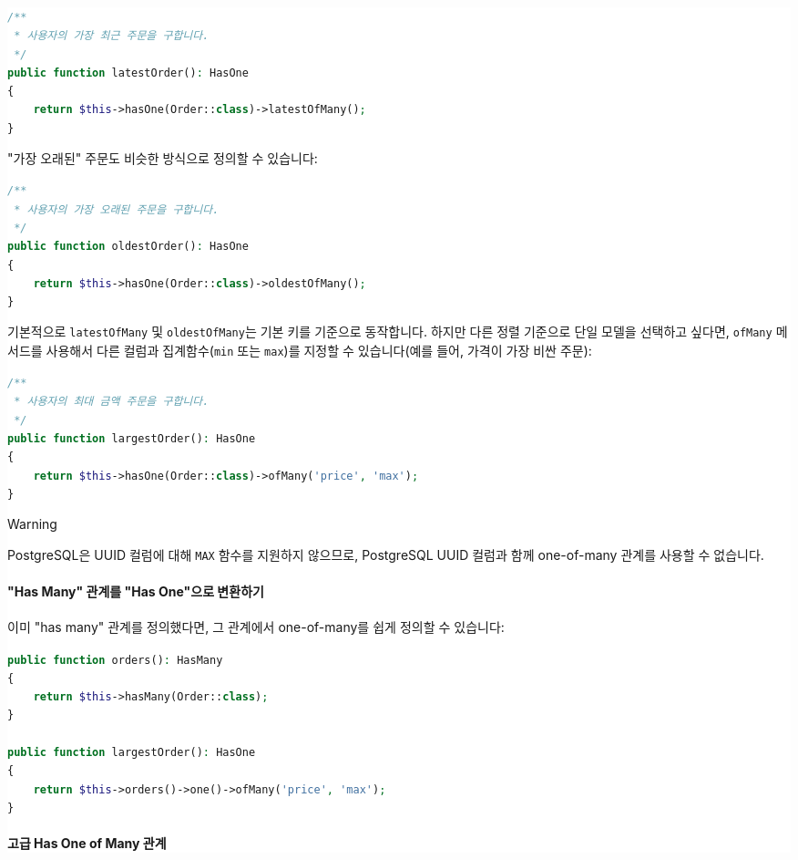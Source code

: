 ```php
/**
 * 사용자의 가장 최근 주문을 구합니다.
 */
public function latestOrder(): HasOne
{
    return $this->hasOne(Order::class)->latestOfMany();
}
```

"가장 오래된" 주문도 비슷한 방식으로 정의할 수 있습니다:

```php
/**
 * 사용자의 가장 오래된 주문을 구합니다.
 */
public function oldestOrder(): HasOne
{
    return $this->hasOne(Order::class)->oldestOfMany();
}
```

기본적으로 `latestOfMany` 및 `oldestOfMany`는 기본 키를 기준으로 동작합니다. 하지만 다른 정렬 기준으로 단일 모델을 선택하고 싶다면, `ofMany` 메서드를 사용해서 다른 컬럼과 집계함수(`min` 또는 `max`)를 지정할 수 있습니다(예를 들어, 가격이 가장 비싼 주문):

```php
/**
 * 사용자의 최대 금액 주문을 구합니다.
 */
public function largestOrder(): HasOne
{
    return $this->hasOne(Order::class)->ofMany('price', 'max');
}
```

> [!WARNING]
> PostgreSQL은 UUID 컬럼에 대해 `MAX` 함수를 지원하지 않으므로, PostgreSQL UUID 컬럼과 함께 one-of-many 관계를 사용할 수 없습니다.

#### "Has Many" 관계를 "Has One"으로 변환하기

이미 "has many" 관계를 정의했다면, 그 관계에서 one-of-many를 쉽게 정의할 수 있습니다:

```php
public function orders(): HasMany
{
    return $this->hasMany(Order::class);
}

public function largestOrder(): HasOne
{
    return $this->orders()->one()->ofMany('price', 'max');
}
```

#### 고급 Has One of Many 관계
